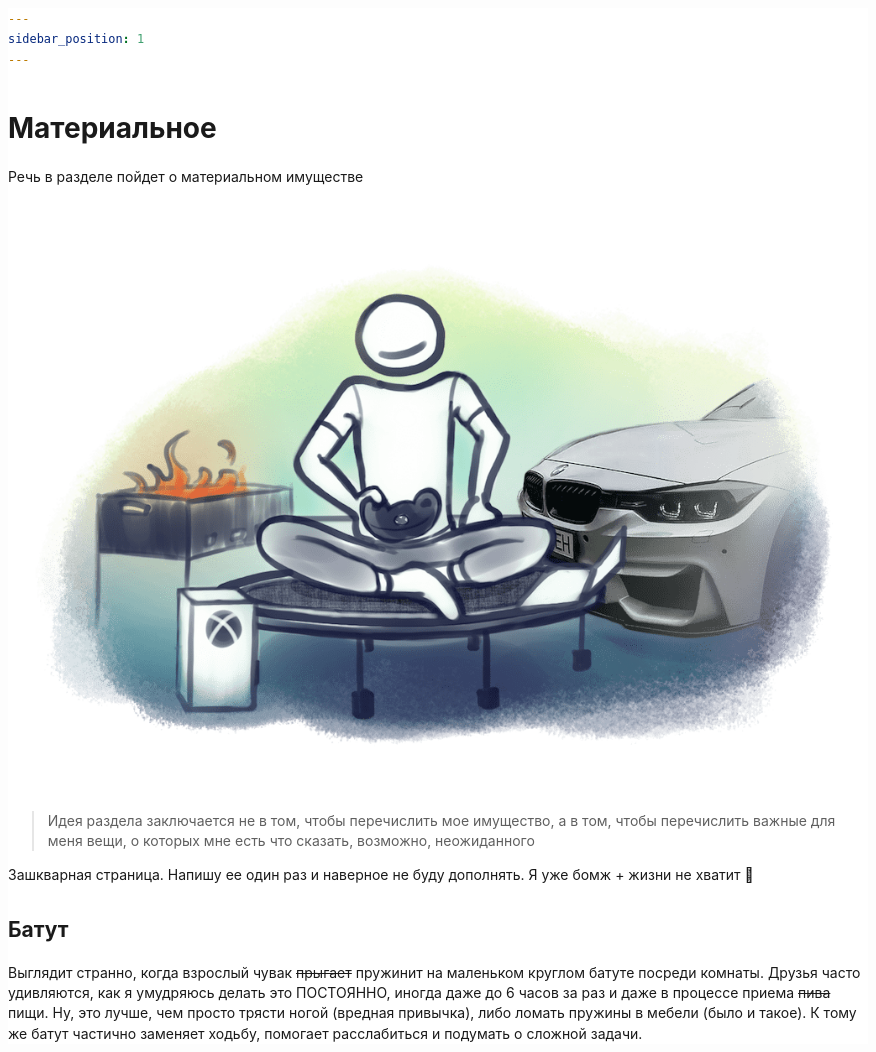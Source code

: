 ```yaml
---
sidebar_position: 1
---
```


# Материальное

Речь в разделе пойдет о материальном имуществе

![](materialnoe-amd-nick-optimised.png)

> Идея раздела заключается не в том, чтобы перечислить мое имущество, а в том, чтобы перечислить важные для меня вещи, о которых мне есть что сказать, возможно, неожиданного

Зашкварная страница. Напишу ее один раз и наверное не буду дополнять. Я уже бомж + жизни не хватит 🫢

## Батут

Выглядит странно, когда взрослый чувак ~~прыгает~~ пружинит на маленьком круглом батуте посреди комнаты. Друзья часто удивляются, как я умудряюсь делать это ПОСТОЯННО, иногда даже до 6 часов за раз и даже в процессе приема ~~пива~~ пищи. Ну, это лучше, чем просто трясти ногой (вредная привычка), либо ломать пружины в мебели (было и такое). К тому же батут частично заменяет ходьбу, помогает расслабиться и подумать о сложной задачи.
